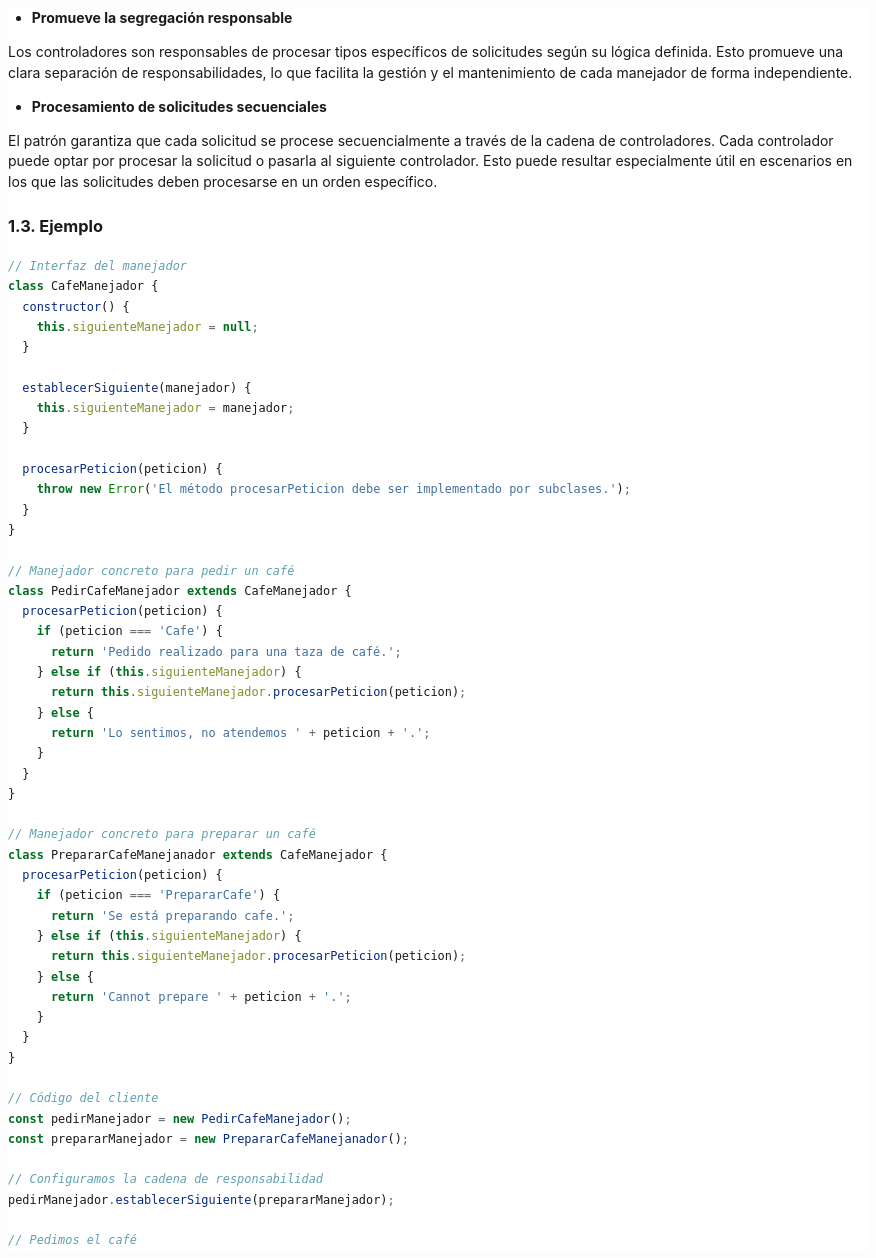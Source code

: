 - **Promueve la segregación responsable**

Los controladores son responsables de procesar tipos específicos de solicitudes según su lógica definida. Esto promueve una clara separación de responsabilidades, lo que facilita la gestión y el mantenimiento de cada manejador de forma independiente.

- **Procesamiento de solicitudes secuenciales**

El patrón garantiza que cada solicitud se procese secuencialmente a través de la cadena de controladores. Cada controlador puede optar por procesar la solicitud o pasarla al siguiente controlador. Esto puede resultar especialmente útil en escenarios en los que las solicitudes deben procesarse en un orden específico.

### 1.3. Ejemplo

```javascript
// Interfaz del manejador
class CafeManejador {
  constructor() {
    this.siguienteManejador = null;
  }

  establecerSiguiente(manejador) {
    this.siguienteManejador = manejador;
  }

  procesarPeticion(peticion) {
    throw new Error('El método procesarPeticion debe ser implementado por subclases.');
  }
}

// Manejador concreto para pedir un café
class PedirCafeManejador extends CafeManejador {
  procesarPeticion(peticion) {
    if (peticion === 'Cafe') {
      return 'Pedido realizado para una taza de café.';
    } else if (this.siguienteManejador) {
      return this.siguienteManejador.procesarPeticion(peticion);
    } else {
      return 'Lo sentimos, no atendemos ' + peticion + '.';
    }
  }
}

// Manejador concreto para preparar un café
class PrepararCafeManejanador extends CafeManejador {
  procesarPeticion(peticion) {
    if (peticion === 'PrepararCafe') {
      return 'Se está preparando cafe.';
    } else if (this.siguienteManejador) {
      return this.siguienteManejador.procesarPeticion(peticion);
    } else {
      return 'Cannot prepare ' + peticion + '.';
    }
  }
}

// Código del cliente
const pedirManejador = new PedirCafeManejador();
const prepararManejador = new PrepararCafeManejanador();

// Configuramos la cadena de responsabilidad
pedirManejador.establecerSiguiente(prepararManejador);

// Pedimos el café
```